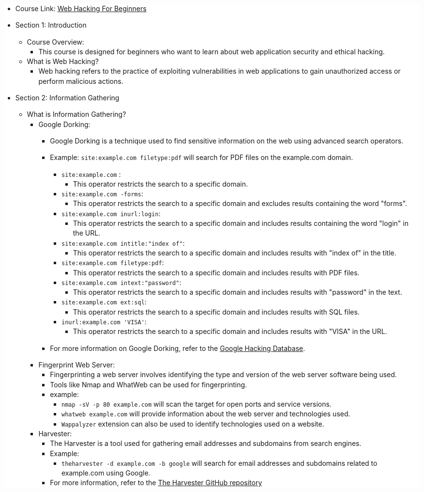 - Course Link: [Web Hacking For Beginners](https://www.udemy.com/course/web-hacking-for-beginners)

- Section 1: Introduction
  - Course Overview: 
    - This course is designed for beginners who want to learn about web application security and ethical hacking.
  - What is Web Hacking?
    - Web hacking refers to the practice of exploiting vulnerabilities in web applications to gain unauthorized access or perform malicious actions.

- Section 2: Information Gathering
  - What is Information Gathering?
    - Google Dorking: 
      - Google Dorking is a technique used to find sensitive information on the web using advanced search operators.
      - Example: `site:example.com filetype:pdf` will search for PDF files on the example.com domain.

        - `site:example.com` : 
          - This operator restricts the search to a specific domain.
        - `site:example.com -forms`:
          - This operator restricts the search to a specific domain and excludes results containing the word "forms".
        - `site:example.com inurl:login`:
          - This operator restricts the search to a specific domain and includes results containing the word "login" in the URL.
        - `site:example.com intitle:"index of"`:
          - This operator restricts the search to a specific domain and includes results with "index of" in the title.
        - `site:example.com filetype:pdf`:
          - This operator restricts the search to a specific domain and includes results with PDF files.
        - `site:example.com intext:"password"`:
          - This operator restricts the search to a specific domain and includes results with "password" in the text.
        - `site:example.com ext:sql`:
          - This operator restricts the search to a specific domain and includes results with SQL files.
        - `inurl:example.com 'VISA'`:
          - This operator restricts the search to a specific domain and includes results with "VISA" in the URL.

      - For more information on Google Dorking, refer to the [Google Hacking Database](https://www.exploit-db.com/google-hacking-database).
    - Fingerprint Web Server:
      - Fingerprinting a web server involves identifying the type and version of the web server software being used.
      - Tools like Nmap and WhatWeb can be used for fingerprinting.
      - example: 
        - `nmap -sV -p 80 example.com` will scan the target for open ports and service versions.
        - `whatweb example.com` will provide information about the web server and technologies used.
        - `Wappalyzer` extension can also be used to identify technologies used on a website. 
    - Harvester:
      - The Harvester is a tool used for gathering email addresses and subdomains from search engines.
      - Example: 
        - `theharvester -d example.com -b google` will search for email addresses and subdomains related to example.com using Google.
      - For more information, refer to the [The Harvester GitHub repository](https://github.com/laramies/theHarvester)

